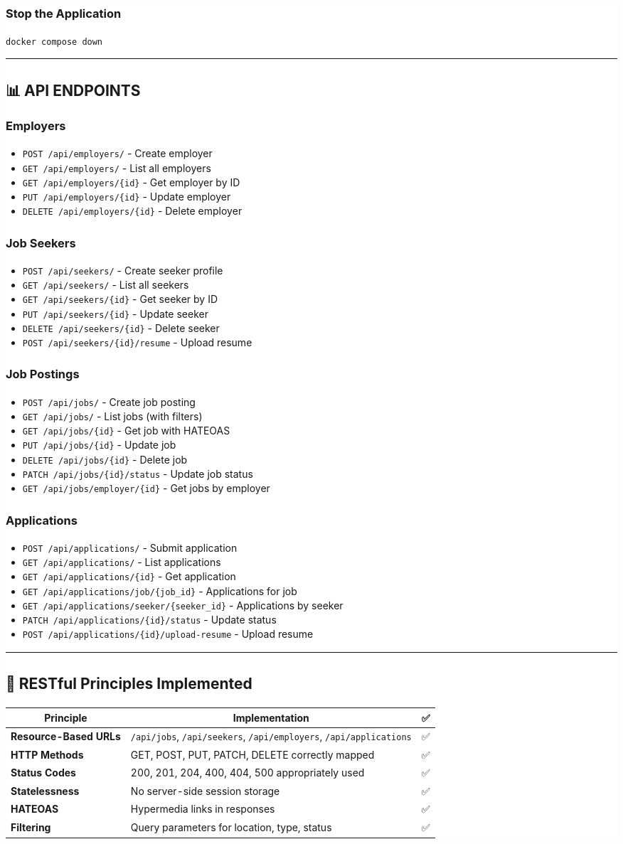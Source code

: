 ### Stop the Application

```bash
docker compose down
```

---

## 📊 API ENDPOINTS

### Employers

- `POST /api/employers/` - Create employer
- `GET /api/employers/` - List all employers
- `GET /api/employers/{id}` - Get employer by ID
- `PUT /api/employers/{id}` - Update employer
- `DELETE /api/employers/{id}` - Delete employer

### Job Seekers

- `POST /api/seekers/` - Create seeker profile
- `GET /api/seekers/` - List all seekers
- `GET /api/seekers/{id}` - Get seeker by ID
- `PUT /api/seekers/{id}` - Update seeker
- `DELETE /api/seekers/{id}` - Delete seeker
- `POST /api/seekers/{id}/resume` - Upload resume

### Job Postings

- `POST /api/jobs/` - Create job posting
- `GET /api/jobs/` - List jobs (with filters)
- `GET /api/jobs/{id}` - Get job with HATEOAS
- `PUT /api/jobs/{id}` - Update job
- `DELETE /api/jobs/{id}` - Delete job
- `PATCH /api/jobs/{id}/status` - Update job status
- `GET /api/jobs/employer/{id}` - Get jobs by employer

### Applications

- `POST /api/applications/` - Submit application
- `GET /api/applications/` - List applications
- `GET /api/applications/{id}` - Get application
- `GET /api/applications/job/{job_id}` - Applications for job
- `GET /api/applications/seeker/{seeker_id}` - Applications by seeker
- `PATCH /api/applications/{id}/status` - Update status
- `POST /api/applications/{id}/upload-resume` - Upload resume

---

## 🎯 RESTful Principles Implemented

| Principle               | Implementation                                                     | ✅  |
| ----------------------- | ------------------------------------------------------------------ | --- |
| **Resource-Based URLs** | `/api/jobs`, `/api/seekers`, `/api/employers`, `/api/applications` | ✅  |
| **HTTP Methods**        | GET, POST, PUT, PATCH, DELETE correctly mapped                     | ✅  |
| **Status Codes**        | 200, 201, 204, 400, 404, 500 appropriately used                    | ✅  |
| **Statelessness**       | No server-side session storage                                     | ✅  |
| **HATEOAS**             | Hypermedia links in responses                                      | ✅  |
| **Filtering**           | Query parameters for location, type, status                        | ✅  |
